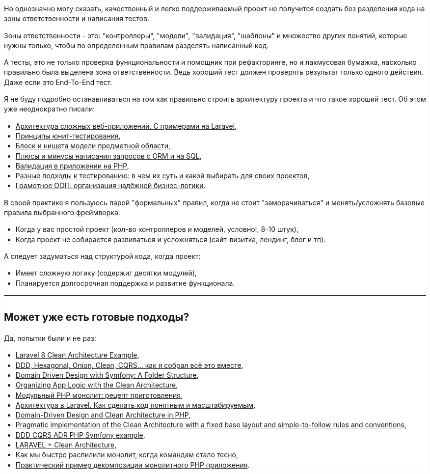 Но однозначно могу сказать, качественный и легко поддерживаемый проект не получится создать без разделения кода на зоны ответственности и написания тестов.

Зоны ответственности - это: "контроллеры", "модели", "валидация", "шаблоны" и множество других понятий, которые нужны только, чтобы по определенным правилам разделять написанный код. 

А тесты, это не только проверка функциональности и помощник при рефакторинге, но и лакмусовая бумажка, насколько правильно была выделена зона ответственности. 
Ведь хороший тест должен проверять результат только одного действия. Даже если это End-To-End тест.

Я не буду подробно останавливаться на том как правильно строить архитектуру проекта и что такое хороший тест. 
Об этом уже неоднократно писали:
- [Архитектура сложных веб-приложений. С примерами на Laravel](https://github.com/adelf/acwa_book_ru),
- [Принципы юнит-тестирования](https://youtu.be/LkrqqpkKIXE?si=cX_gRLKpxjM1Ih3e),
- [Блеск и нищета модели предметной области](https://habr.com/ru/companies/jugru/articles/503868/),
- [Плюсы и минусы написания запросов с ORM и на SQL](https://habr.com/ru/companies/beget/articles/890390/),
- [Валидация в приложении на PHP](https://habr.com/ru/articles/566394/),
- [Разные подходы к тестированию: в чем их суть и какой выбирать для своих проектов](https://habr.com/ru/companies/kuper/articles/665260/),
- [Грамотное ООП: организация надёжной бизнес-логики](https://www.youtube.com/watch?v=6tL1XOywgUc).

В своей практике я пользуюсь парой "формальных" правил, когда не стоит "заморачиваться" и менять/усложнять базовые правила выбранного фреймворка:
- Когда у вас простой проект (кол-во контроллеров и моделей, условно!, 8-10 штук),
- Когда проект не собирается развиваться и усложняться (сайт-визитка, лендинг, блог и тп).

А следует задуматься над структурой кода, когда проект:
- Имеет сложную логику (содержит десятки модулей),
- Планируется долгосрочная поддержка и развитие функционала.

----

## Может уже есть готовые подходы?
Да, попытки были и не раз:
- [Laravel 8 Clean Architecture Example](https://niceprogrammer.com/laravel-8-clean-architecture-example/),
- [DDD, Hexagonal, Onion, Clean, CQRS… как я собрал всё это вместе](https://habr.com/ru/articles/427739/),
- [Domain Driven Design with Symfony: A Folder Structure](https://www.fabian-kleiser.de/blog/domain-driven-design-with-symfony-a-folder-structure/),
- [Organizing App Logic with the Clean Architecture](https://khalilstemmler.com/articles/software-design-architecture/organizing-app-logic/),
- [Модульный PHP монолит: рецепт приготовления](https://habr.com/ru/companies/ispring/articles/560074/),
- [Архитектура в Laravel. Как сделать код понятным и масштабируемым](https://habr.com/ru/articles/898584/),
- [Domain-Driven Design and Clean Architecture in PHP](https://medium.com/@pogulailo/domain-driven-design-and-clean-architecture-in-php-part-1-layers-and-structure-edcce57be42a),
- [Pragmatic implementation of the Clean Architecture with a fixed base layout and simple-to-follow rules and conventions](https://github.com/jkphl/clear-architecture),
- [DDD CQRS ADR PHP Symfony example](https://github.com/ferrius/ddd-cqrs-example),
- [LARAVEL + Clean Architecture](https://youtu.be/2ZqYhEfFyoc?si=qKSCAax1PWfjQA_-),
- [Как мы быстро распилили монолит, когда командам стало тесно](https://habr.com/ru/companies/skyeng/articles/545058/),
- [Практический пример декомпозиции монолитного PHP приложения](https://habr.com/ru/articles/796223/).
